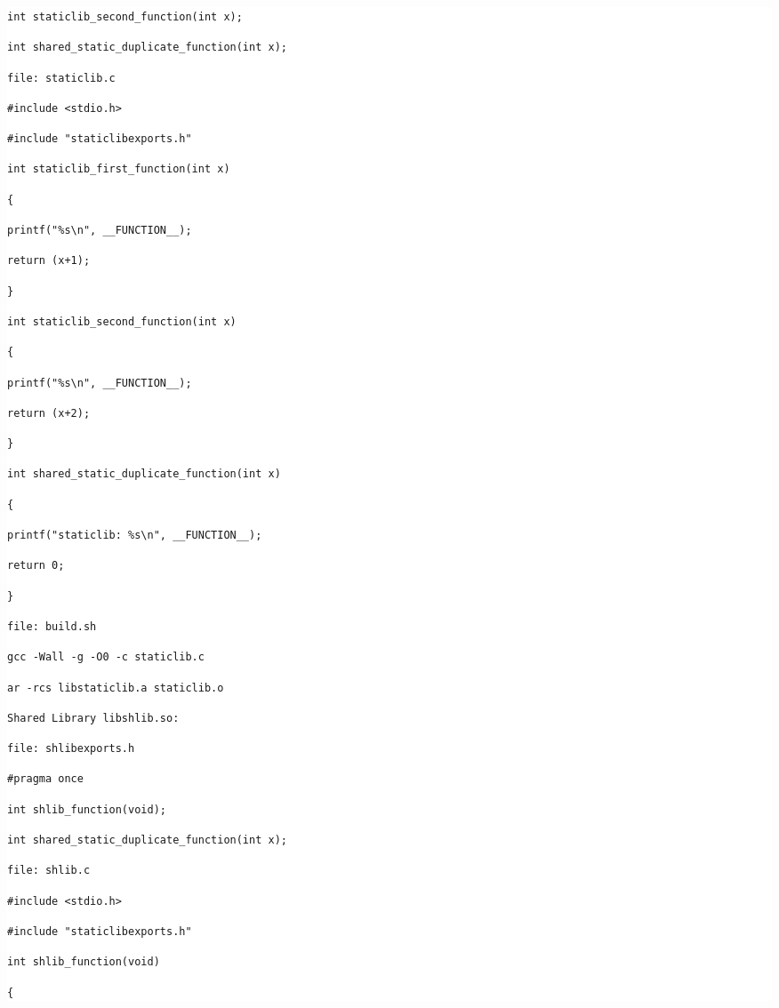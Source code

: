 `int staticlib_second_function(int x);`

`int shared_static_duplicate_function(int x);`

`file: staticlib.c`

`#include <stdio.h>`

`#include "staticlibexports.h"`

`int staticlib_first_function(int x)`

`{`

`printf("%s\n", __FUNCTION__);`

`return (x+1);`

`}`

`int staticlib_second_function(int x)`

`{`

`printf("%s\n", __FUNCTION__);`

`return (x+2);`

`}`

`int shared_static_duplicate_function(int x)`

`{`

`printf("staticlib: %s\n", __FUNCTION__);`

`return 0;`

`}`

`file: build.sh`

`gcc -Wall -g -O0 -c staticlib.c`

`ar -rcs libstaticlib.a staticlib.o`

`Shared Library libshlib.so:`

`file: shlibexports.h`

`#pragma once`

`int shlib_function(void);`

`int shared_static_duplicate_function(int x);`

`file: shlib.c`

`#include <stdio.h>`

`#include "staticlibexports.h"`

`int shlib_function(void)`

`{`
